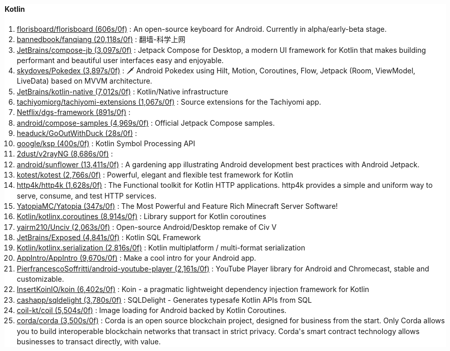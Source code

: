 #### Kotlin
1. [florisboard/florisboard (606s/0f)](https://github.com/florisboard/florisboard) : An open-source keyboard for Android. Currently in alpha/early-beta stage.
2. [bannedbook/fanqiang (20,118s/0f)](https://github.com/bannedbook/fanqiang) : 翻墙-科学上网
3. [JetBrains/compose-jb (3,097s/0f)](https://github.com/JetBrains/compose-jb) : Jetpack Compose for Desktop, a modern UI framework for Kotlin that makes building performant and beautiful user interfaces easy and enjoyable.
4. [skydoves/Pokedex (3,897s/0f)](https://github.com/skydoves/Pokedex) : 🗡️ Android Pokedex using Hilt, Motion, Coroutines, Flow, Jetpack (Room, ViewModel, LiveData) based on MVVM architecture.
5. [JetBrains/kotlin-native (7,012s/0f)](https://github.com/JetBrains/kotlin-native) : Kotlin/Native infrastructure
6. [tachiyomiorg/tachiyomi-extensions (1,067s/0f)](https://github.com/tachiyomiorg/tachiyomi-extensions) : Source extensions for the Tachiyomi app.
7. [Netflix/dgs-framework (891s/0f)](https://github.com/Netflix/dgs-framework) : 
8. [android/compose-samples (4,969s/0f)](https://github.com/android/compose-samples) : Official Jetpack Compose samples.
9. [headuck/GoOutWithDuck (28s/0f)](https://github.com/headuck/GoOutWithDuck) : 
10. [google/ksp (400s/0f)](https://github.com/google/ksp) : Kotlin Symbol Processing API
11. [2dust/v2rayNG (8,686s/0f)](https://github.com/2dust/v2rayNG) : 
12. [android/sunflower (13,411s/0f)](https://github.com/android/sunflower) : A gardening app illustrating Android development best practices with Android Jetpack.
13. [kotest/kotest (2,766s/0f)](https://github.com/kotest/kotest) : Powerful, elegant and flexible test framework for Kotlin
14. [http4k/http4k (1,628s/0f)](https://github.com/http4k/http4k) : The Functional toolkit for Kotlin HTTP applications. http4k provides a simple and uniform way to serve, consume, and test HTTP services.
15. [YatopiaMC/Yatopia (347s/0f)](https://github.com/YatopiaMC/Yatopia) : The Most Powerful and Feature Rich Minecraft Server Software!
16. [Kotlin/kotlinx.coroutines (8,914s/0f)](https://github.com/Kotlin/kotlinx.coroutines) : Library support for Kotlin coroutines
17. [yairm210/Unciv (2,063s/0f)](https://github.com/yairm210/Unciv) : Open-source Android/Desktop remake of Civ V
18. [JetBrains/Exposed (4,841s/0f)](https://github.com/JetBrains/Exposed) : Kotlin SQL Framework
19. [Kotlin/kotlinx.serialization (2,816s/0f)](https://github.com/Kotlin/kotlinx.serialization) : Kotlin multiplatform / multi-format serialization
20. [AppIntro/AppIntro (9,670s/0f)](https://github.com/AppIntro/AppIntro) : Make a cool intro for your Android app.
21. [PierfrancescoSoffritti/android-youtube-player (2,161s/0f)](https://github.com/PierfrancescoSoffritti/android-youtube-player) : YouTube Player library for Android and Chromecast, stable and customizable.
22. [InsertKoinIO/koin (6,402s/0f)](https://github.com/InsertKoinIO/koin) : Koin - a pragmatic lightweight dependency injection framework for Kotlin
23. [cashapp/sqldelight (3,780s/0f)](https://github.com/cashapp/sqldelight) : SQLDelight - Generates typesafe Kotlin APIs from SQL
24. [coil-kt/coil (5,504s/0f)](https://github.com/coil-kt/coil) : Image loading for Android backed by Kotlin Coroutines.
25. [corda/corda (3,500s/0f)](https://github.com/corda/corda) : Corda is an open source blockchain project, designed for business from the start. Only Corda allows you to build interoperable blockchain networks that transact in strict privacy. Corda's smart contract technology allows businesses to transact directly, with value.
